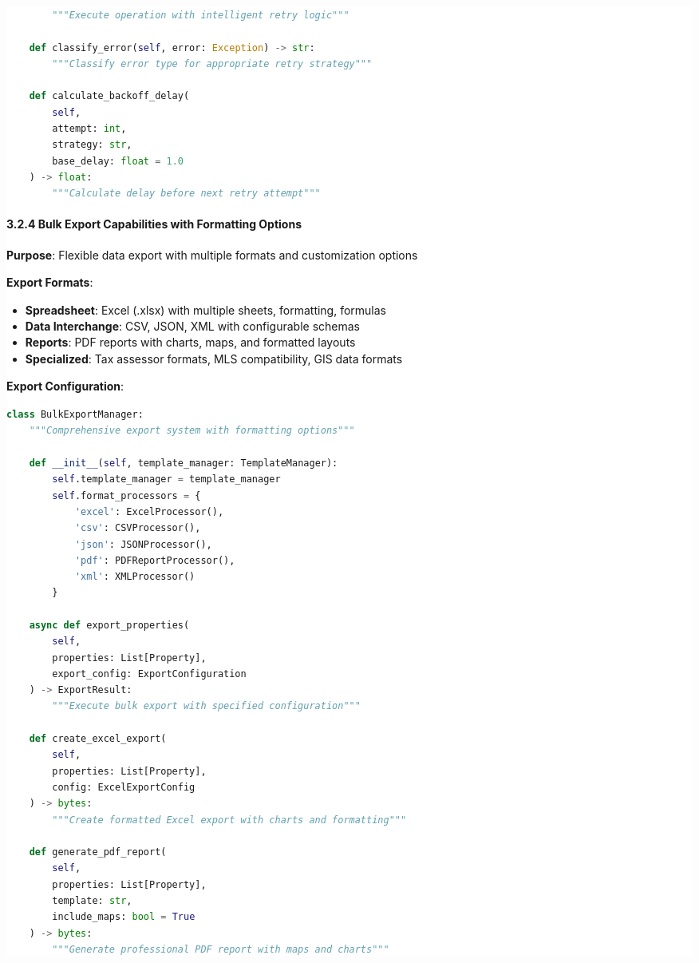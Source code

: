 ```python
        """Execute operation with intelligent retry logic"""

    def classify_error(self, error: Exception) -> str:
        """Classify error type for appropriate retry strategy"""

    def calculate_backoff_delay(
        self,
        attempt: int,
        strategy: str,
        base_delay: float = 1.0
    ) -> float:
        """Calculate delay before next retry attempt"""
```

#### 3.2.4 Bulk Export Capabilities with Formatting Options
**Purpose**: Flexible data export with multiple formats and customization options

**Export Formats**:
- **Spreadsheet**: Excel (.xlsx) with multiple sheets, formatting, formulas
- **Data Interchange**: CSV, JSON, XML with configurable schemas
- **Reports**: PDF reports with charts, maps, and formatted layouts
- **Specialized**: Tax assessor formats, MLS compatibility, GIS data formats

**Export Configuration**:
```python
class BulkExportManager:
    """Comprehensive export system with formatting options"""

    def __init__(self, template_manager: TemplateManager):
        self.template_manager = template_manager
        self.format_processors = {
            'excel': ExcelProcessor(),
            'csv': CSVProcessor(),
            'json': JSONProcessor(),
            'pdf': PDFReportProcessor(),
            'xml': XMLProcessor()
        }

    async def export_properties(
        self,
        properties: List[Property],
        export_config: ExportConfiguration
    ) -> ExportResult:
        """Execute bulk export with specified configuration"""

    def create_excel_export(
        self,
        properties: List[Property],
        config: ExcelExportConfig
    ) -> bytes:
        """Create formatted Excel export with charts and formatting"""

    def generate_pdf_report(
        self,
        properties: List[Property],
        template: str,
        include_maps: bool = True
    ) -> bytes:
        """Generate professional PDF report with maps and charts"""
```
